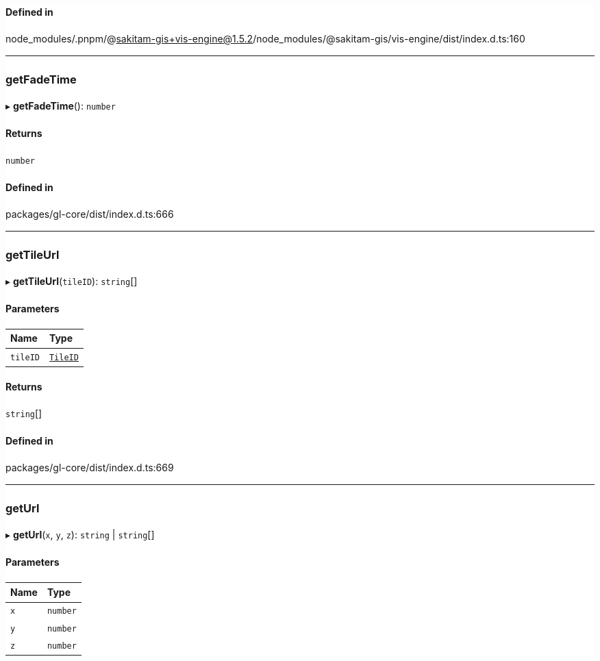 #### Defined in

node_modules/.pnpm/@sakitam-gis+vis-engine@1.5.2/node_modules/@sakitam-gis/vis-engine/dist/index.d.ts:160

___

### getFadeTime

▸ **getFadeTime**(): `number`

#### Returns

`number`

#### Defined in

packages/gl-core/dist/index.d.ts:666

___

### getTileUrl

▸ **getTileUrl**(`tileID`): `string`[]

#### Parameters

| Name | Type |
| :------ | :------ |
| `tileID` | [`TileID`](maptalks_src.TileID.md) |

#### Returns

`string`[]

#### Defined in

packages/gl-core/dist/index.d.ts:669

___

### getUrl

▸ **getUrl**(`x`, `y`, `z`): `string` \| `string`[]

#### Parameters

| Name | Type |
| :------ | :------ |
| `x` | `number` |
| `y` | `number` |
| `z` | `number` |
